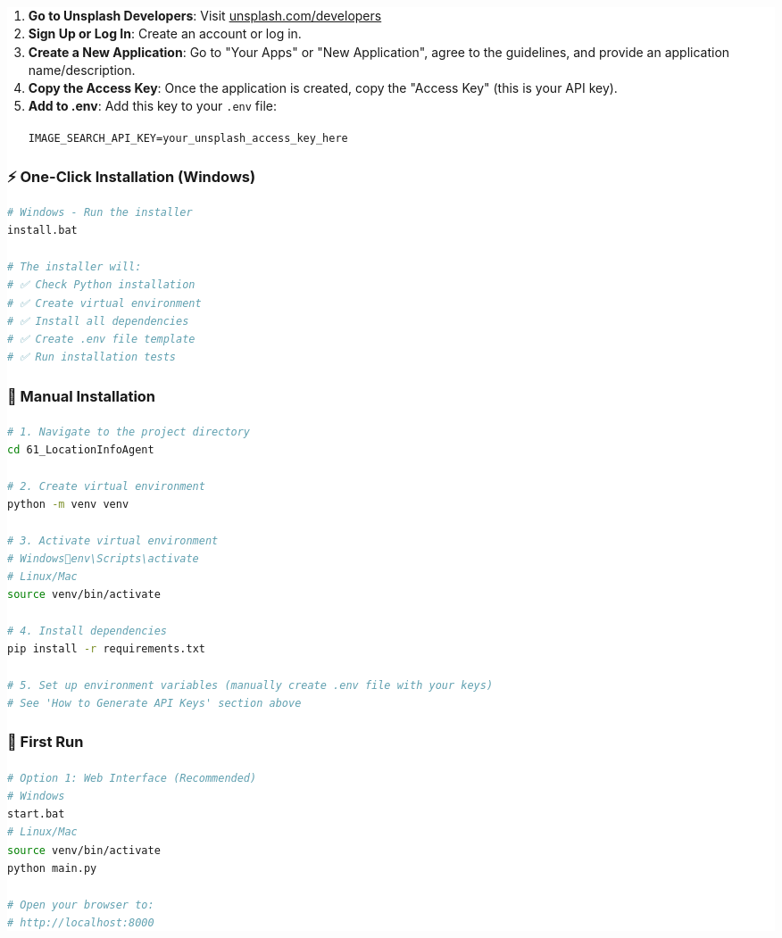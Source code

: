 1.  **Go to Unsplash Developers**: Visit [unsplash.com/developers](https://unsplash.com/developers)
2.  **Sign Up or Log In**: Create an account or log in.
3.  **Create a New Application**: Go to "Your Apps" or "New Application", agree to the guidelines, and provide an application name/description.
4.  **Copy the Access Key**: Once the application is created, copy the "Access Key" (this is your API key).
5.  **Add to .env**: Add this key to your `.env` file:
    ```env
    IMAGE_SEARCH_API_KEY=your_unsplash_access_key_here
    ```

### ⚡ One-Click Installation (Windows)

```bash
# Windows - Run the installer
install.bat

# The installer will:
# ✅ Check Python installation
# ✅ Create virtual environment
# ✅ Install all dependencies
# ✅ Create .env file template
# ✅ Run installation tests
```

### 🔧 Manual Installation

```bash
# 1. Navigate to the project directory
cd 61_LocationInfoAgent

# 2. Create virtual environment
python -m venv venv

# 3. Activate virtual environment
# Windowsenv\Scripts\activate
# Linux/Mac
source venv/bin/activate

# 4. Install dependencies
pip install -r requirements.txt

# 5. Set up environment variables (manually create .env file with your keys)
# See 'How to Generate API Keys' section above
```

### 🎯 First Run

```bash
# Option 1: Web Interface (Recommended)
# Windows
start.bat
# Linux/Mac
source venv/bin/activate
python main.py

# Open your browser to:
# http://localhost:8000
```

